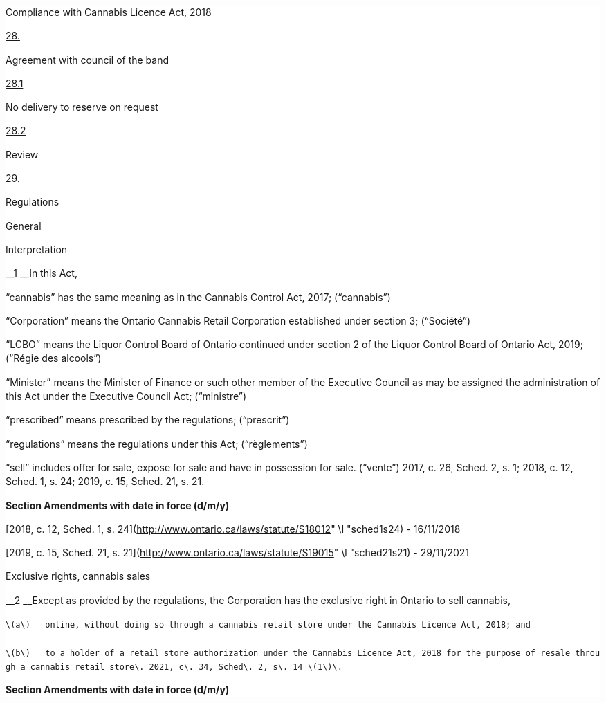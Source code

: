 Compliance with Cannabis Licence Act, 2018

[28\.](#BK30)

Agreement with council of the band

[28\.1](#BK31)

No delivery to reserve on request

[28\.2](#BK32)

Review

[29\.](#BK33)

Regulations

    

<a id="BK0"></a>General

Interpretation

<a id="BK1"></a>__1 __In this Act,

“cannabis” has the same meaning as in the Cannabis Control Act, 2017; \(“cannabis”\)

“Corporation” means the Ontario Cannabis Retail Corporation established under section 3; \(“Société”\)

“LCBO” means the Liquor Control Board of Ontario continued under section 2 of the Liquor Control Board of Ontario Act, 2019; \(“Régie des alcools”\)

“Minister” means the Minister of Finance or such other member of the Executive Council as may be assigned the administration of this Act under the Executive Council Act; \(“ministre”\)

“prescribed” means prescribed by the regulations; \(“prescrit”\)

“regulations” means the regulations under this Act; \(“règlements”\)

“sell” includes offer for sale, expose for sale and have in possession for sale\. \(“vente”\) 2017, c\. 26, Sched\. 2, s\. 1; 2018, c\. 12, Sched\. 1, s\. 24; 2019, c\. 15, Sched\. 21, s\. 21\.

__Section Amendments with date in force \(d/m/y\)__

[2018, c\. 12, Sched\. 1, s\. 24](http://www.ontario.ca/laws/statute/S18012" \l "sched1s24) \- 16/11/2018

[2019, c\. 15, Sched\. 21, s\. 21](http://www.ontario.ca/laws/statute/S19015" \l "sched21s21) \- 29/11/2021

Exclusive rights, cannabis sales

<a id="BK3"></a>__2 __Except as provided by the regulations, the Corporation has the exclusive right in Ontario to sell cannabis,

	\(a\)	online, without doing so through a cannabis retail store under the Cannabis Licence Act, 2018; and

	\(b\)	to a holder of a retail store authorization under the Cannabis Licence Act, 2018 for the purpose of resale through a cannabis retail store\. 2021, c\. 34, Sched\. 2, s\. 14 \(1\)\.

__Section Amendments with date in force \(d/m/y\)__
